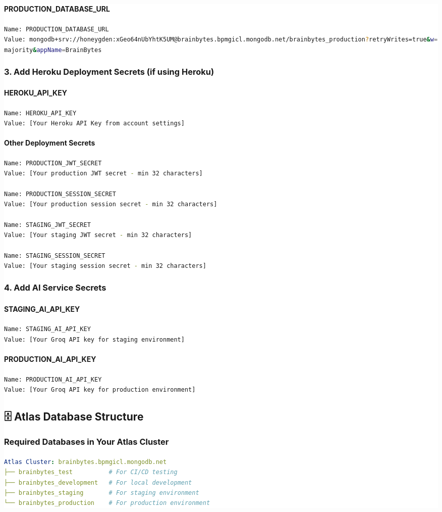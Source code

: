 #### **PRODUCTION_DATABASE_URL**
```bash
Name: PRODUCTION_DATABASE_URL  
Value: mongodb+srv://honeygden:xGeo64nUbYhtK5UM@brainbytes.bpmgicl.mongodb.net/brainbytes_production?retryWrites=true&w=majority&appName=BrainBytes
```

### **3. Add Heroku Deployment Secrets (if using Heroku)**

#### **HEROKU_API_KEY**
```bash
Name: HEROKU_API_KEY
Value: [Your Heroku API Key from account settings]
```

#### **Other Deployment Secrets**
```bash
Name: PRODUCTION_JWT_SECRET
Value: [Your production JWT secret - min 32 characters]

Name: PRODUCTION_SESSION_SECRET
Value: [Your production session secret - min 32 characters]

Name: STAGING_JWT_SECRET
Value: [Your staging JWT secret - min 32 characters]

Name: STAGING_SESSION_SECRET
Value: [Your staging session secret - min 32 characters]
```

### **4. Add AI Service Secrets**

#### **STAGING_AI_API_KEY**
```bash
Name: STAGING_AI_API_KEY
Value: [Your Groq API key for staging environment]
```

#### **PRODUCTION_AI_API_KEY**
```bash
Name: PRODUCTION_AI_API_KEY
Value: [Your Groq API key for production environment]
```

## 🗄️ **Atlas Database Structure**

### **Required Databases in Your Atlas Cluster**
```yaml
Atlas Cluster: brainbytes.bpmgicl.mongodb.net
├── brainbytes_test          # For CI/CD testing
├── brainbytes_development   # For local development  
├── brainbytes_staging       # For staging environment
└── brainbytes_production    # For production environment
```
